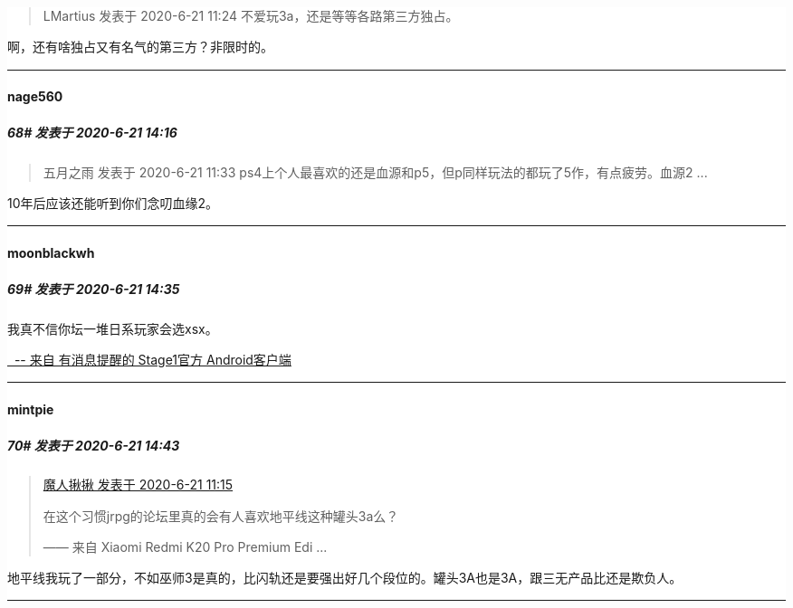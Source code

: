 

<blockquote>LMartius 发表于 2020-6-21 11:24
不爱玩3a，还是等等各路第三方独占。</blockquote>
啊，还有啥独占又有名气的第三方？非限时的。







-----

####  nage560  
##### 68#       发表于 2020-6-21 14:16



<blockquote>五月之雨 发表于 2020-6-21 11:33
ps4上个人最喜欢的还是血源和p5，但p同样玩法的都玩了5作，有点疲劳。血源2 ...</blockquote>
10年后应该还能听到你们念叨血缘2。







-----

####  moonblackwh  
##### 69#       发表于 2020-6-21 14:35




我真不信你坛一堆日系玩家会选xsx。

[  -- 来自 有消息提醒的 Stage1官方 Android客户端](https://www.coolapk.com/apk/140634)







-----

####  mintpie  
##### 70#       发表于 2020-6-21 14:43



<blockquote><a href="httphttps://bbs.saraba1st.com/2b/forum.php?mod=redirect&amp;goto=findpost&amp;pid=47887097&amp;ptid=1943055" target="_blank">魔人揪揪 发表于 2020-6-21 11:15</a>

在这个习惯jrpg的论坛里真的会有人喜欢地平线这种罐头3a么？


—— 来自 Xiaomi Redmi K20 Pro Premium Edi ...</blockquote>
地平线我玩了一部分，不如巫师3是真的，比闪轨还是要强出好几个段位的。罐头3A也是3A，跟三无产品比还是欺负人。







-----
